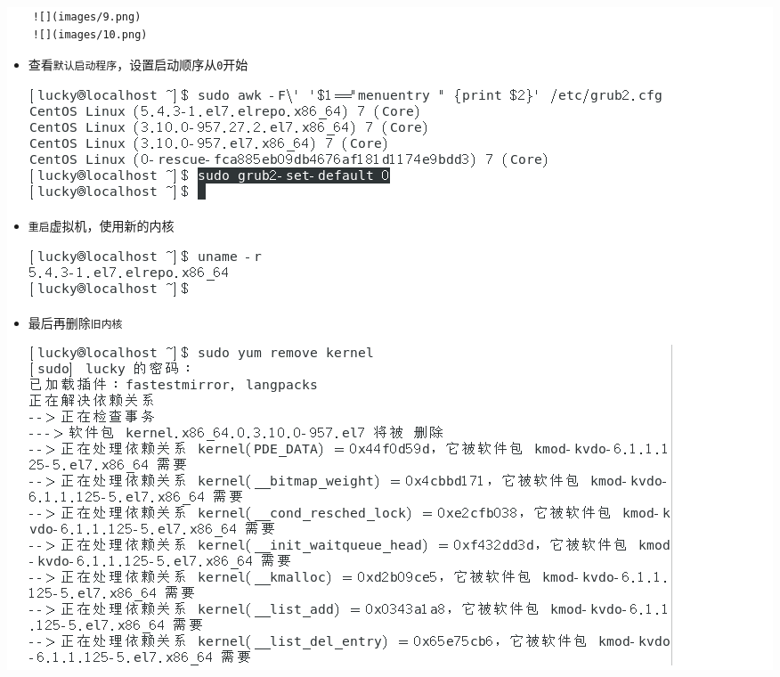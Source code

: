         ![](images/9.png)
        ![](images/10.png)  

   - 查看`默认启动程序`，设置启动顺序从`0`开始  

        ![](images/12.png)  

   - `重启`虚拟机，使用新的内核
  
        ![](images/13.png)  

   - 最后再删除`旧内核`

        ![](images/14.png)  